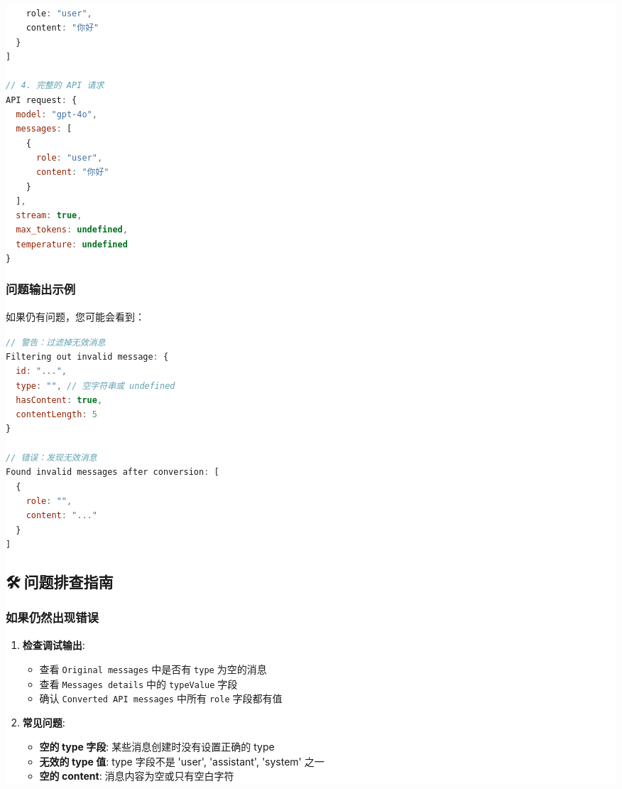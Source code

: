 ```javascript
    role: "user",
    content: "你好"
  }
]

// 4. 完整的 API 请求
API request: {
  model: "gpt-4o",
  messages: [
    {
      role: "user", 
      content: "你好"
    }
  ],
  stream: true,
  max_tokens: undefined,
  temperature: undefined
}
```

### 问题输出示例
如果仍有问题，您可能会看到：

```javascript
// 警告：过滤掉无效消息
Filtering out invalid message: {
  id: "...",
  type: "", // 空字符串或 undefined
  hasContent: true,
  contentLength: 5
}

// 错误：发现无效消息
Found invalid messages after conversion: [
  {
    role: "",
    content: "..."
  }
]
```

## 🛠️ 问题排查指南

### 如果仍然出现错误

1. **检查调试输出**:
   - 查看 `Original messages` 中是否有 `type` 为空的消息
   - 查看 `Messages details` 中的 `typeValue` 字段
   - 确认 `Converted API messages` 中所有 `role` 字段都有值

2. **常见问题**:
   - **空的 type 字段**: 某些消息创建时没有设置正确的 type
   - **无效的 type 值**: type 字段不是 'user', 'assistant', 'system' 之一
   - **空的 content**: 消息内容为空或只有空白字符
